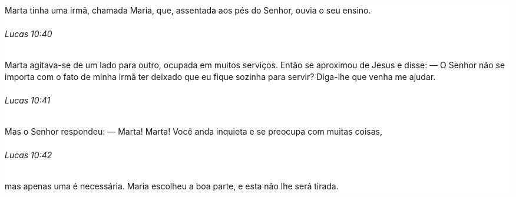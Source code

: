 Marta tinha uma irmã, chamada Maria, que, assentada aos pés do Senhor, ouvia o seu ensino.

###### Lucas 10:40

Marta agitava-se de um lado para outro, ocupada em muitos serviços. Então se aproximou de Jesus e disse: — O Senhor não se importa com o fato de minha irmã ter deixado que eu fique sozinha para servir? Diga-lhe que venha me ajudar.

###### Lucas 10:41

Mas o Senhor respondeu: — Marta! Marta! Você anda inquieta e se preocupa com muitas coisas,

###### Lucas 10:42

mas apenas uma é necessária. Maria escolheu a boa parte, e esta não lhe será tirada.


